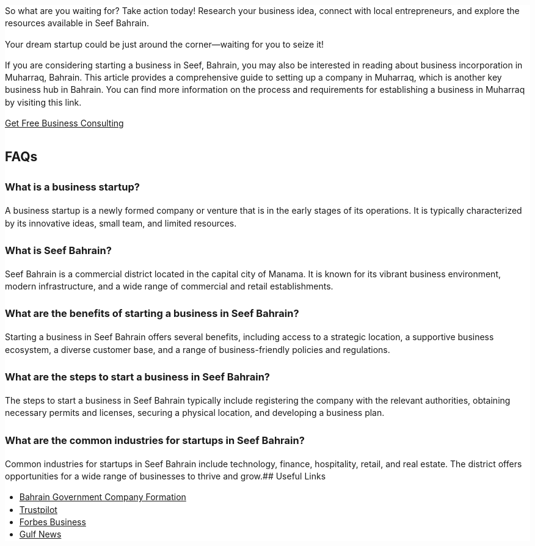 So what are you waiting for? Take action today! Research your business idea, connect with local entrepreneurs, and explore the resources available in Seef Bahrain.   
  
Your dream startup could be just around the corner—waiting for you to seize it!  
  
If you are considering starting a business in Seef, Bahrain, you may also be interested in reading about business incorporation in Muharraq, Bahrain. This article provides a comprehensive guide to setting up a company in Muharraq, which is another key business hub in Bahrain. You can find more information on the process and requirements for establishing a business in Muharraq by visiting this link.  
  
  
  
[Get Free Business Consulting](https://keylinkbh.com/)  
  
  

FAQs
----

  

### What is a business startup?

A business startup is a newly formed company or venture that is in the early stages of its operations. It is typically characterized by its innovative ideas, small team, and limited resources.

### What is Seef Bahrain?

Seef Bahrain is a commercial district located in the capital city of Manama. It is known for its vibrant business environment, modern infrastructure, and a wide range of commercial and retail establishments.

### What are the benefits of starting a business in Seef Bahrain?

Starting a business in Seef Bahrain offers several benefits, including access to a strategic location, a supportive business ecosystem, a diverse customer base, and a range of business-friendly policies and regulations.

### What are the steps to start a business in Seef Bahrain?

The steps to start a business in Seef Bahrain typically include registering the company with the relevant authorities, obtaining necessary permits and licenses, securing a physical location, and developing a business plan.

### What are the common industries for startups in Seef Bahrain?

Common industries for startups in Seef Bahrain include technology, finance, hospitality, retail, and real estate. The district offers opportunities for a wide range of businesses to thrive and grow.## Useful Links
- [Bahrain Government Company Formation](https://www.sijilat.bh/setupyourbusiness.aspx)
- [Trustpilot](https://www.trustpilot.com/)
- [Forbes Business](https://www.forbes.com/business/)
- [Gulf News](https://gulfnews.com/)

